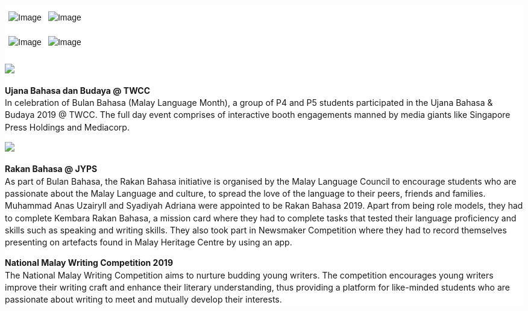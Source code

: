 <style type="text/css">
.tg  {border-collapse:collapse;border-spacing:0;}
.tg td{border-color:black;border-style:solid;border-width:1px;font-family:Arial, sans-serif;font-size:14px;
  overflow:hidden;padding:10px 5px;word-break:normal;}
.tg th{border-color:black;border-style:solid;border-width:1px;font-family:Arial, sans-serif;font-size:14px;
  font-weight:normal;overflow:hidden;padding:10px 5px;word-break:normal;}
.tg .tg-zv4m{border-color:#ffffff;text-align:left;vertical-align:top}
</style>
<table class="tg">
<thead>
  <tr>
    <th class="tg-zv4m"><img src="/images/whatsapp%20image%202019-11-18%20at%20112037%20(6).jpeg" alt="Image" width="400" height="194"></th>
    <th class="tg-zv4m"><img src="/images/whatsapp%20image%202019-11-18%20at%20112037%20(7).jpeg" alt="Image" width="400" height="194"></th>
  </tr>
</thead>
<tbody>
  <tr>
    <td class="tg-zv4m"><img src="/images/whatsapp%20image%202019-11-18%20at%20112037%20(9).jpeg" alt="Image" width="400" height="194"></td>
    <td class="tg-zv4m"><img src="/images/whatsapp%20image%202019-11-18%20at%20112037%20(10).jpeg" alt="Image" width="400" height="194"></td>
  </tr>
</tbody>
</table>


![](/images/MalayLang5.jpeg)


**Ujana Bahasa dan Budaya @ TWCC**  
In celebration of Bulan Bahasa (Malay Language Month), a group of P4 and P5 students participated in the Ujana Bahasa &amp; Budaya 2019 @ TWCC. The full day event comprises of interactive booth engagements manned by media giants like Singapore Press Holdings and Mediacorp.

![](/images/MalayLang6.png)

**Rakan Bahasa @ JYPS**  
As part of Bulan Bahasa, the Rakan Bahasa initiative is organised by the Malay Language Council to encourage students who are passionate about the Malay Language and culture, to spread the love of the language to their peers, friends and families.  
Muhammad Anas Uzairyll and Syadiyah Adriana were appointed to be Rakan Bahasa 2019. Apart from being role models, they had to complete Kembara Rakan Bahasa, a mission card where they had to complete tasks that tested their language proficiency and skills such as speaking and writing skills. They also took part in Newsmaker Competition where they had to record themselves presenting on artefacts found in Malay Heritage Centre by using an app.  
  
**National Malay Writing Competition 2019**  
The National Malay Writing Competition aims to nurture budding young writers. The competition encourages young writers improve their writing craft and enhance their literary understanding, thus providing a platform for like-minded students who are passionate about writing to meet and mutually develop their interests.

